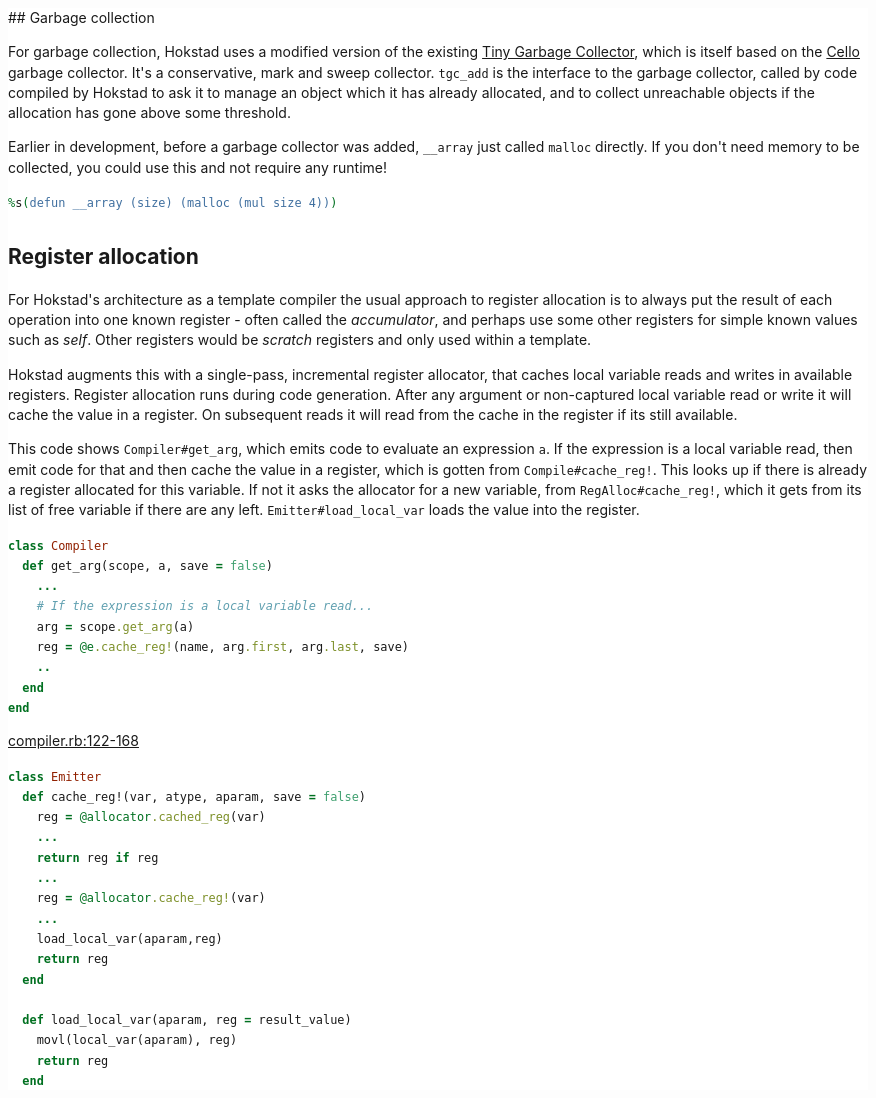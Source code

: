 ## Garbage collection

For garbage collection, Hokstad uses a modified version of the existing [Tiny Garbage Collector](https://github.com/orangeduck/tgc), which is itself based on the [Cello](http://libcello.org/learn/garbage-collection) garbage collector. It's a conservative, mark and sweep collector. `tgc_add` is the interface to the garbage collector, called by code compiled by Hokstad to ask it to manage an object which it has already allocated, and to collect unreachable objects if the allocation has gone above some threshold.

Earlier in development, before a garbage collector was added, `__array` just called `malloc` directly. If you don't need memory to be collected, you could use this and not require any runtime!

```ruby
%s(defun __array (size) (malloc (mul size 4)))
```

## Register allocation

For Hokstad's architecture as a template compiler the usual approach to register allocation is to always put the result of each operation into one known register - often called the *accumulator*, and perhaps use some other registers for simple known values such as *self*. Other registers would be *scratch* registers and only used within a template.

Hokstad augments this with a single-pass, incremental register allocator, that caches local variable reads and writes in available registers. Register allocation runs during code generation. After any argument or non-captured local variable read or write it will cache the value in a register. On subsequent reads it will read from the cache in the register if its still available.

This code shows `Compiler#get_arg`, which emits code to evaluate an expression `a`. If the expression is a local variable read, then emit code for that and then cache the value in a register, which is gotten from `Compile#cache_reg!`. This looks up if there is already a register allocated for this variable. If not it asks the allocator for a new variable, from `RegAlloc#cache_reg!`, which it gets from its list of free variable if there are any left. `Emitter#load_local_var` loads the value into the register.

```ruby
class Compiler
  def get_arg(scope, a, save = false)
    ...
    # If the expression is a local variable read...
    arg = scope.get_arg(a)
    reg = @e.cache_reg!(name, arg.first, arg.last, save)
    ..
  end
end
```

<p class="coderef"><a href="https://github.com/ruby-compiler-survey/hokstad/blob/61cdff8f7e26fd23933d40dd2cd2e4e852114448/compiler.rb#L122-L168">compiler.rb:122-168</a></p>

```ruby
class Emitter
  def cache_reg!(var, atype, aparam, save = false)
    reg = @allocator.cached_reg(var)
    ...
    return reg if reg
    ...
    reg = @allocator.cache_reg!(var)
    ...
    load_local_var(aparam,reg)
    return reg
  end

  def load_local_var(aparam, reg = result_value)
    movl(local_var(aparam), reg)
    return reg
  end
```